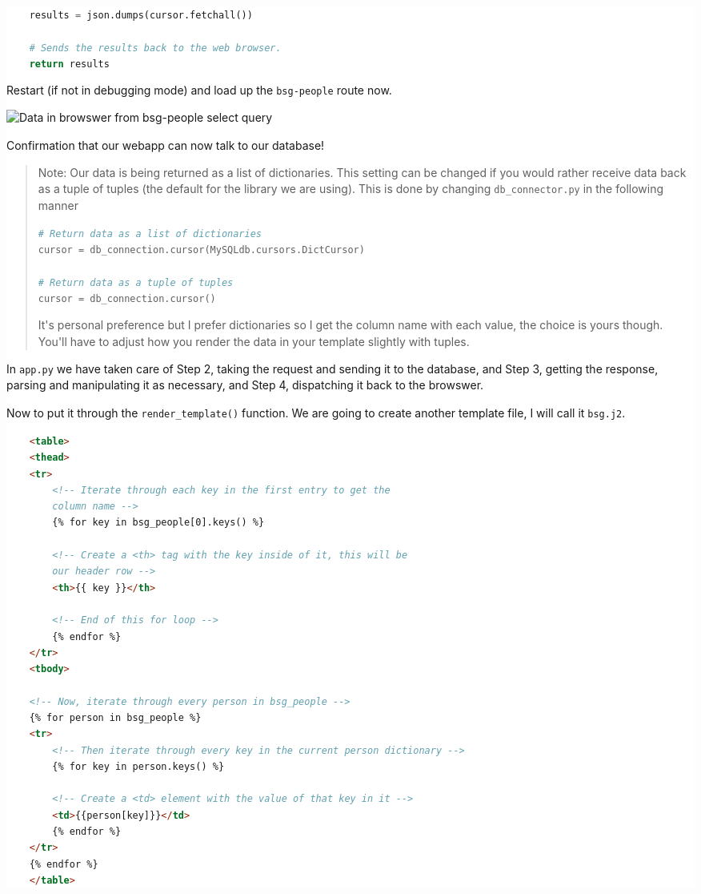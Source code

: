 ```python
    results = json.dumps(cursor.fetchall())

    # Sends the results back to the web browser.
    return results
```

Restart (if not in debugging mode) and load up the `bsg-people` route now.

![Data in browswer from bsg-people select query](./doc_img/flask_bsg_people_select_query_success.png)

Confirmation that our webapp can now talk to our database!

> Note: Our data is being returned as a list of dictionaries. This setting can be changed if you would rather receive data back as a tuple of tuples (the default for the library we are using). This is done by changing `db_connector.py` in the following manner
>
>```python
># Return data as a list of dictionaries
>cursor = db_connection.cursor(MySQLdb.cursors.DictCursor)
>
># Return data as a tuple of tuples
>cursor = db_connection.cursor()
>```
>
> It's personal preference but I prefer dictionaries so I get the column name with each value, the choice is yours though.
> You'll have to adjust how you render the data in your template slightly with tuples.

In `app.py` we have taken care of Step 2, taking the request and sending it to the database, and Step 3, getting the response, parsing and manipulating it as necessary, and Step 4, dispatching it back to the browswer.

Now to put it through the `render_template()` function. We are going to create another template file, I will call it `bsg.j2`. 

```html
    <table>
    <thead>
    <tr>
        <!-- Iterate through each key in the first entry to get the
        column name -->
        {% for key in bsg_people[0].keys() %}

        <!-- Create a <th> tag with the key inside of it, this will be
        our header row -->
        <th>{{ key }}</th>

        <!-- End of this for loop -->
        {% endfor %}
    </tr>
    <tbody>

    <!-- Now, iterate through every person in bsg_people -->
    {% for person in bsg_people %}
    <tr>
        <!-- Then iterate through every key in the current person dictionary -->
        {% for key in person.keys() %}

        <!-- Create a <td> element with the value of that key in it -->
        <td>{{person[key]}}</td>
        {% endfor %}
    </tr>
    {% endfor %}
    </table>
```

